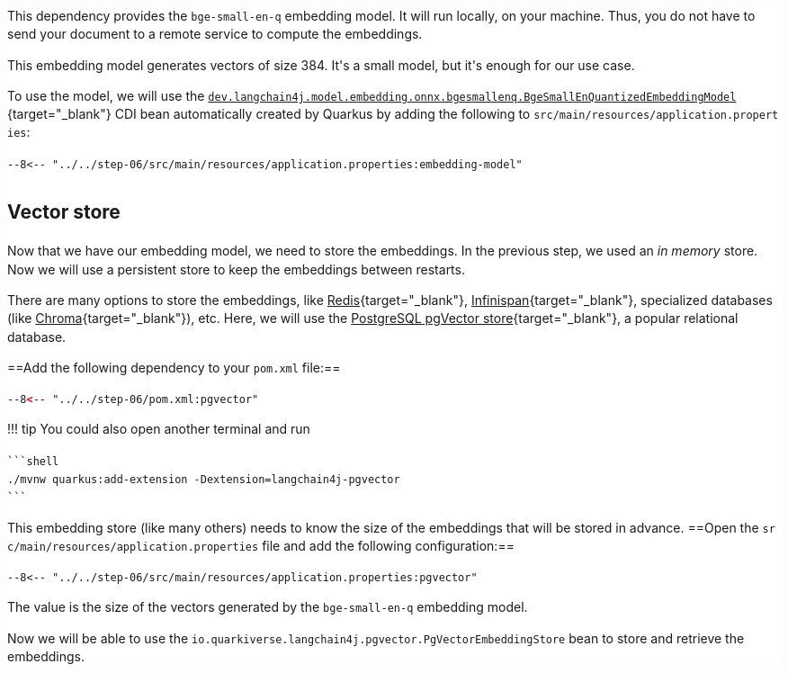 [//]: # ()
[//]: # (    ```shell)

[//]: # (    ./mvnw quarkus:add-extension -Dextension=dev.langchain4j:langchain4j-embeddings-bge-small-en-q:0.35.0)

[//]: # (    ```)

This dependency provides the `bge-small-en-q` embedding model.
It will run locally, on your machine.
Thus, you do not have to send your document to a remote service to compute the embeddings.

This embedding model generates vectors of size 384.
It's a small model, but it's enough for our use case.

To use the model, we will use the [`dev.langchain4j.model.embedding.onnx.bgesmallenq.BgeSmallEnQuantizedEmbeddingModel`](https://github.com/langchain4j/langchain4j-embeddings/blob/main/langchain4j-embeddings-bge-small-en-q/src/main/java/dev/langchain4j/model/embedding/onnx/bgesmallenq/BgeSmallEnQuantizedEmbeddingModel.java){target="_blank"} CDI bean automatically created by Quarkus by adding the following to `src/main/resources/application.properties`:

```properties title="application.properties"
--8<-- "../../step-06/src/main/resources/application.properties:embedding-model"
```

## Vector store

Now that we have our embedding model, we need to store the embeddings.
In the previous step, we used an _in memory_ store.
Now we will use a persistent store to keep the embeddings between restarts.

There are many options to store the embeddings, like [Redis](https://docs.quarkiverse.io/quarkus-langchain4j/dev/redis-store.html){target="_blank"}, [Infinispan](https://docs.quarkiverse.io/quarkus-langchain4j/dev/infinispan-store.html){target="_blank"}, specialized databases (like [Chroma](https://docs.quarkiverse.io/quarkus-langchain4j/dev/chroma-store.html){target="_blank"}), etc.
Here, we will use the [PostgreSQL pgVector store](https://docs.quarkiverse.io/quarkus-langchain4j/dev/pgvector-store.html){target="_blank"}, a popular relational database.

==Add the following dependency to your `pom.xml` file:==

```xml title="pom.xml"
--8<-- "../../step-06/pom.xml:pgvector"
```

!!! tip
    You could also open another terminal and run

    ```shell
    ./mvnw quarkus:add-extension -Dextension=langchain4j-pgvector
    ```

This embedding store (like many others) needs to know the size of the embeddings that will be stored in advance.
==Open the `src/main/resources/application.properties` file and add the following configuration:==

```properties title="application.properties"
--8<-- "../../step-06/src/main/resources/application.properties:pgvector"
```

The value is the size of the vectors generated by the `bge-small-en-q` embedding model.

Now we will be able to use the `io.quarkiverse.langchain4j.pgvector.PgVectorEmbeddingStore` bean to store and retrieve the embeddings.


[//]: # (!!! tip)
[//]: # (    You could also open another terminal and run)